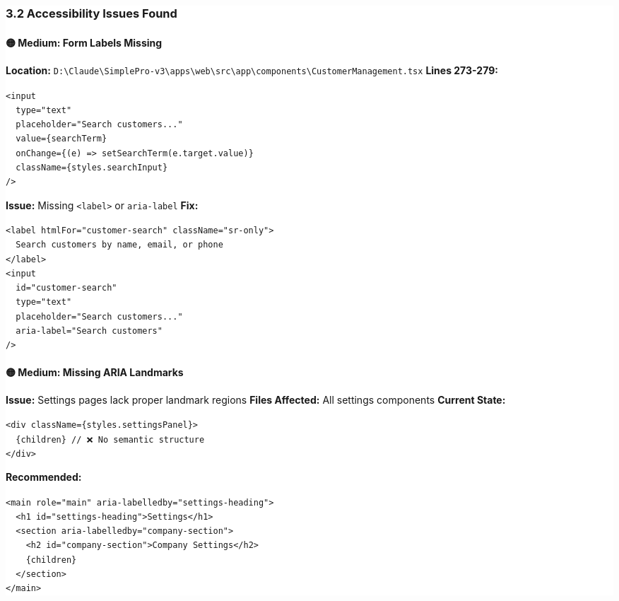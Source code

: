### 3.2 Accessibility Issues Found

#### 🟡 Medium: Form Labels Missing

**Location:** `D:\Claude\SimplePro-v3\apps\web\src\app\components\CustomerManagement.tsx`
**Lines 273-279:**

```tsx
<input
  type="text"
  placeholder="Search customers..."
  value={searchTerm}
  onChange={(e) => setSearchTerm(e.target.value)}
  className={styles.searchInput}
/>
```

**Issue:** Missing `<label>` or `aria-label`
**Fix:**

```tsx
<label htmlFor="customer-search" className="sr-only">
  Search customers by name, email, or phone
</label>
<input
  id="customer-search"
  type="text"
  placeholder="Search customers..."
  aria-label="Search customers"
/>
```

#### 🟡 Medium: Missing ARIA Landmarks

**Issue:** Settings pages lack proper landmark regions
**Files Affected:** All settings components
**Current State:**

```tsx
<div className={styles.settingsPanel}>
  {children} // ❌ No semantic structure
</div>
```

**Recommended:**

```tsx
<main role="main" aria-labelledby="settings-heading">
  <h1 id="settings-heading">Settings</h1>
  <section aria-labelledby="company-section">
    <h2 id="company-section">Company Settings</h2>
    {children}
  </section>
</main>
```
